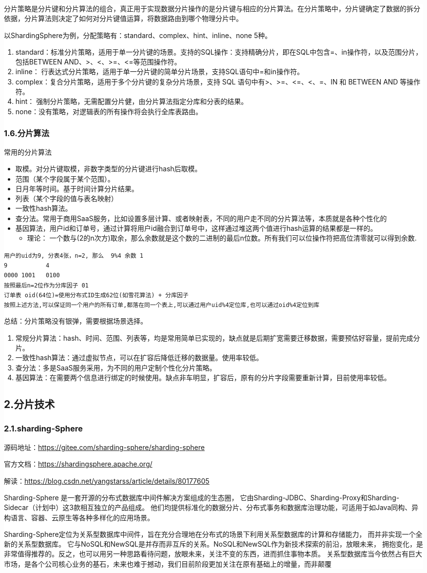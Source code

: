 分片策略是分片键和分片算法的组合，真正用于实现数据分片操作的是分片键与相应的分片算法。在分片策略中，分片键确定了数据的拆分依据，分片算法则决定了如何对分片键值运算，将数据路由到哪个物理分片中。

以ShardingSphere为例，分配策略有：standard、complex、hint、inline、none 5种。
1. standard：标准分片策略，适用于单一分片键的场景。支持的SQL操作：支持精确分片，即在SQL中包含=、in操作符，以及范围分片，包括BETWEEN AND、>、<、>=、<=等范围操作符。
2. inline： 行表达式分片策略，适用于单一分片键的简单分片场景，支持SQL语句中=和in操作符。
3. complex：复合分片策略，适用于多个分片键的复杂分片场景，支持 SQL 语句中有>、>=、<=、<、=、IN 和 BETWEEN AND 等操作符。
4. hint： 强制分片策略，无需配置分片健，由分片算法指定分库和分表的结果。
5. none：没有策略，对逻辑表的所有操作将会执行全库表路由。

### 1.6.分片算法

常用的分片算法
- 取模。对分片键取模，非数字类型的分片键进行hash后取模。
- 范围（某个字段属于某个范围）。
- 日月年等时间。基于时间计算分片结果。
- 列表（某个字段的值与表名映射）
- 一致性hash算法。
- 查分法。常用于商用SaaS服务，比如设置多层计算、或者映射表，不同的用户走不同的分片算法等，本质就是各种个性化的
- 基因算法，用户id和订单号，通过计算将用户id融合到订单号中，这样通过堆这两个值进行hash运算的结果都是一样的。
    - 理论： 一个数与(2的n次方)取余，那么余数就是这个数的二进制的最后n位数。所有我们可以位操作符把高位清零就可以得到余数.

```shell
用户的uid为9, 分表4张，n=2, 那么  9%4 余数 1
9			4
0000 1001	0100
按照最后n=2位作为分库因子 01
订单表 oid(64位)=使用分布式ID生成62位(如雪花算法) + 分库因子
按照上述方法,可以保证同一个用户的所有订单,都落在同一个表上,可以通过用户uid%4定位库,也可以通过oid%4定位到库
```

总结：分片策略没有银弹，需要根据场景选择。
1. 常规分片算法：hash、时间、范围、列表等，均是常用简单已实现的，缺点就是后期扩宽需要迁移数据，需要预估好容量，提前完成分片。
2. 一致性hash算法：通过虚拟节点，可以在扩容后降低迁移的数据量。使用率较低。
3. 查分法：多是SaaS服务采用，为不同的用户定制个性化分片策略。
4. 基因算法：在需要两个信息进行绑定的时候使用。缺点非车明显，扩容后，原有的分片字段需要重新计算，目前使用率较低。

## 2.分片技术

### 2.1.sharding-Sphere

源码地址：https://gitee.com/sharding-sphere/sharding-sphere

官方文档：https://shardingsphere.apache.org/

解读：https://blog.csdn.net/yangstarss/article/details/80177605

Sharding-Sphere 是一套开源的分布式数据库中间件解决方案组成的生态圈，
它由Sharding-JDBC、Sharding-Proxy和Sharding-Sidecar（计划中）这3款相互独立的产品组成。
他们均提供标准化的数据分片、分布式事务和数据库治理功能，可适用于如Java同构、异构语言、容器、云原生等各种多样化的应用场景。

Sharding-Sphere定位为关系型数据库中间件，旨在充分合理地在分布式的场景下利用关系型数据库的计算和存储能力，
而并非实现一个全新的关系型数据库。 它与NoSQL和NewSQL是并存而非互斥的关系。NoSQL和NewSQL作为新技术探索的前沿，放眼未来，
拥抱变化，是非常值得推荐的。反之，也可以用另一种思路看待问题，放眼未来，关注不变的东西，进而抓住事物本质。
关系型数据库当今依然占有巨大市场，是各个公司核心业务的基石，未来也难于撼动，我们目前阶段更加关注在原有基础上的增量，而非颠覆
